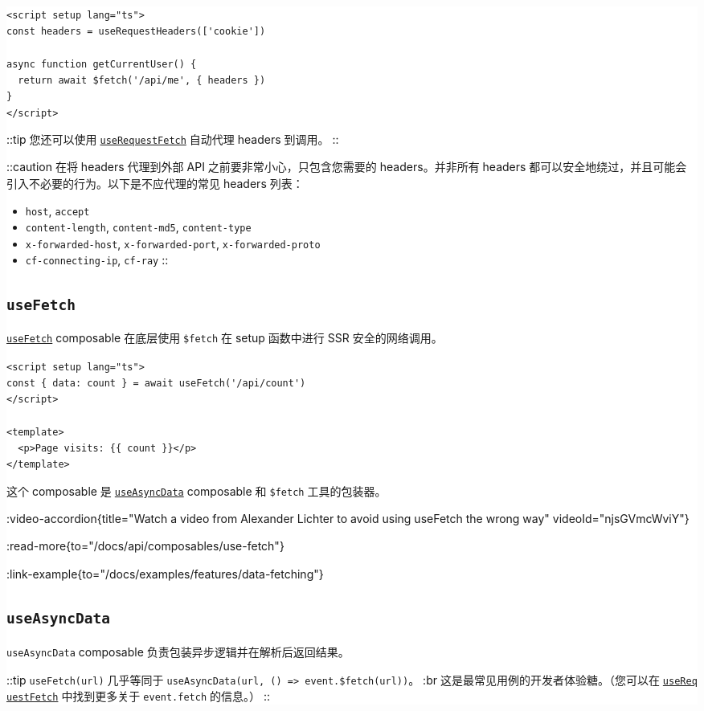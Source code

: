 ```vue
<script setup lang="ts">
const headers = useRequestHeaders(['cookie'])

async function getCurrentUser() {
  return await $fetch('/api/me', { headers })
}
</script>
```

::tip
您还可以使用 [`useRequestFetch`](/docs/api/composables/use-request-fetch) 自动代理 headers 到调用。
::

::caution
在将 headers 代理到外部 API 之前要非常小心，只包含您需要的 headers。并非所有 headers 都可以安全地绕过，并且可能会引入不必要的行为。以下是不应代理的常见 headers 列表：

- `host`, `accept`
- `content-length`, `content-md5`, `content-type`
- `x-forwarded-host`, `x-forwarded-port`, `x-forwarded-proto`
- `cf-connecting-ip`, `cf-ray`
::

## `useFetch`

[`useFetch`](/docs/api/composables/use-fetch) composable 在底层使用 `$fetch` 在 setup 函数中进行 SSR 安全的网络调用。

```vue twoslash [app.vue]
<script setup lang="ts">
const { data: count } = await useFetch('/api/count')
</script>

<template>
  <p>Page visits: {{ count }}</p>
</template>
```

这个 composable 是 [`useAsyncData`](/docs/api/composables/use-async-data) composable 和 `$fetch` 工具的包装器。

:video-accordion{title="Watch a video from Alexander Lichter to avoid using useFetch the wrong way" videoId="njsGVmcWviY"}

:read-more{to="/docs/api/composables/use-fetch"}

:link-example{to="/docs/examples/features/data-fetching"}

## `useAsyncData`

`useAsyncData` composable 负责包装异步逻辑并在解析后返回结果。

::tip
`useFetch(url)` 几乎等同于 `useAsyncData(url, () => event.$fetch(url))`。 :br
这是最常见用例的开发者体验糖。（您可以在 [`useRequestFetch`](/docs/api/composables/use-request-fetch) 中找到更多关于 `event.fetch` 的信息。）
::
